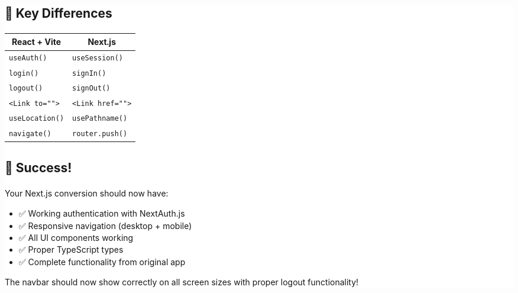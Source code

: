## 🎯 Key Differences

| React + Vite | Next.js |
|--------------|---------|
| `useAuth()` | `useSession()` |
| `login()` | `signIn()` |
| `logout()` | `signOut()` |
| `<Link to="">` | `<Link href="">` |
| `useLocation()` | `usePathname()` |
| `navigate()` | `router.push()` |

## 🚀 Success!

Your Next.js conversion should now have:
- ✅ Working authentication with NextAuth.js
- ✅ Responsive navigation (desktop + mobile)
- ✅ All UI components working
- ✅ Proper TypeScript types
- ✅ Complete functionality from original app

The navbar should now show correctly on all screen sizes with proper logout functionality!

